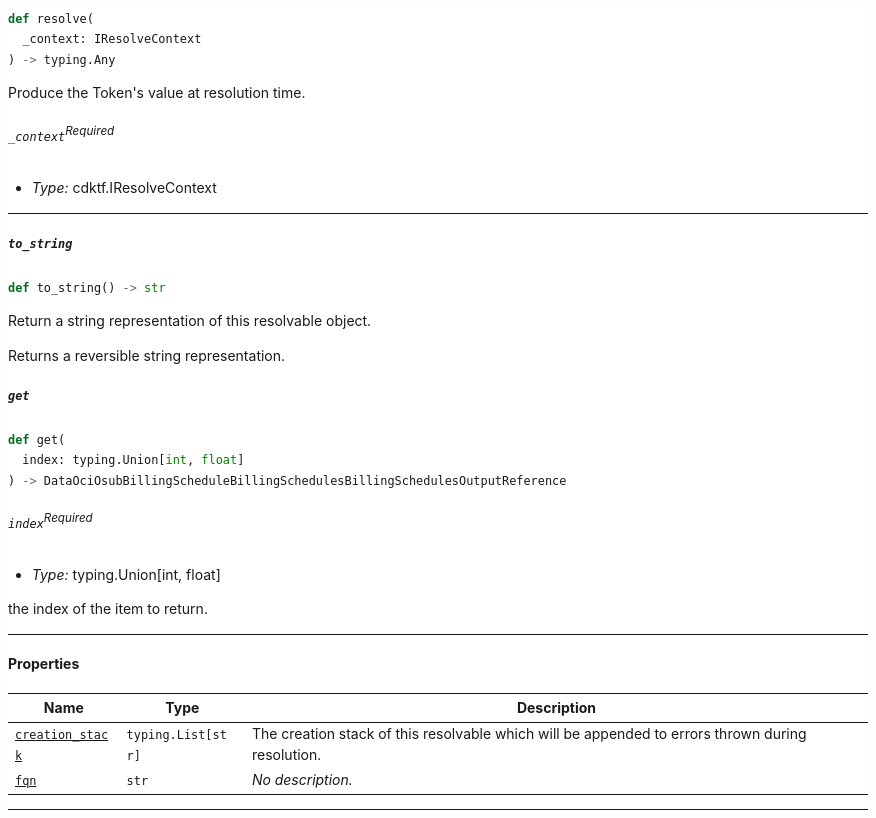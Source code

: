 ```python
def resolve(
  _context: IResolveContext
) -> typing.Any
```

Produce the Token's value at resolution time.

###### `_context`<sup>Required</sup> <a name="_context" id="rhizo-co-terraform-provider-oci.dataOciOsubBillingScheduleBillingSchedules.DataOciOsubBillingScheduleBillingSchedulesBillingSchedulesList.resolve.parameter._context"></a>

- *Type:* cdktf.IResolveContext

---

##### `to_string` <a name="to_string" id="rhizo-co-terraform-provider-oci.dataOciOsubBillingScheduleBillingSchedules.DataOciOsubBillingScheduleBillingSchedulesBillingSchedulesList.toString"></a>

```python
def to_string() -> str
```

Return a string representation of this resolvable object.

Returns a reversible string representation.

##### `get` <a name="get" id="rhizo-co-terraform-provider-oci.dataOciOsubBillingScheduleBillingSchedules.DataOciOsubBillingScheduleBillingSchedulesBillingSchedulesList.get"></a>

```python
def get(
  index: typing.Union[int, float]
) -> DataOciOsubBillingScheduleBillingSchedulesBillingSchedulesOutputReference
```

###### `index`<sup>Required</sup> <a name="index" id="rhizo-co-terraform-provider-oci.dataOciOsubBillingScheduleBillingSchedules.DataOciOsubBillingScheduleBillingSchedulesBillingSchedulesList.get.parameter.index"></a>

- *Type:* typing.Union[int, float]

the index of the item to return.

---


#### Properties <a name="Properties" id="Properties"></a>

| **Name** | **Type** | **Description** |
| --- | --- | --- |
| <code><a href="#rhizo-co-terraform-provider-oci.dataOciOsubBillingScheduleBillingSchedules.DataOciOsubBillingScheduleBillingSchedulesBillingSchedulesList.property.creationStack">creation_stack</a></code> | <code>typing.List[str]</code> | The creation stack of this resolvable which will be appended to errors thrown during resolution. |
| <code><a href="#rhizo-co-terraform-provider-oci.dataOciOsubBillingScheduleBillingSchedules.DataOciOsubBillingScheduleBillingSchedulesBillingSchedulesList.property.fqn">fqn</a></code> | <code>str</code> | *No description.* |

---